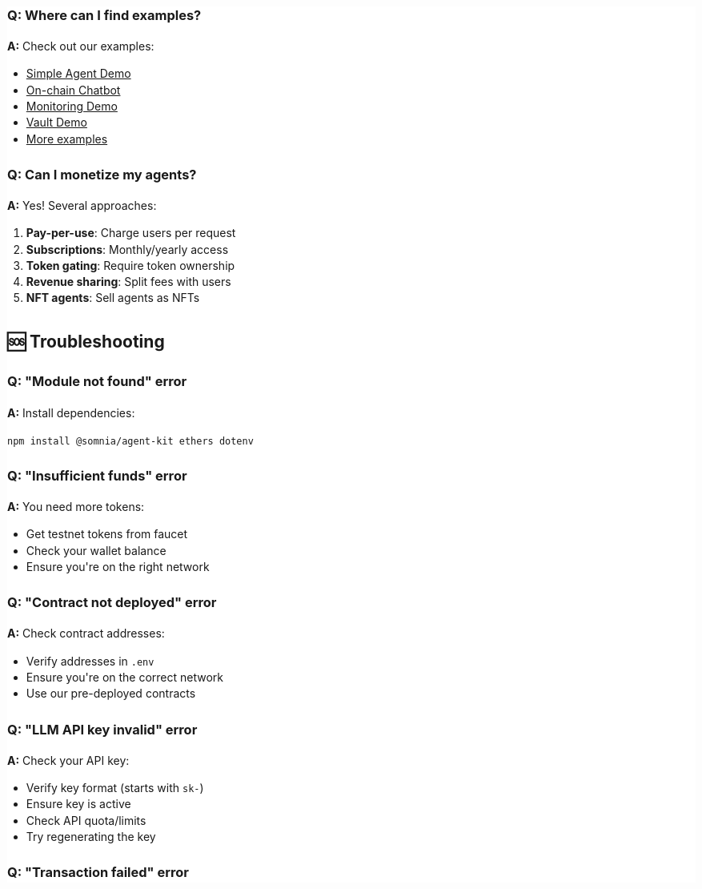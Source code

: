 ### Q: Where can I find examples?

**A:** Check out our examples:
- [Simple Agent Demo](./examples/simple-agent.md)
- [On-chain Chatbot](./examples/onchain-chatbot.md)
- [Monitoring Demo](./examples/monitoring.md)
- [Vault Demo](./examples/vault.md)
- [More examples](../examples/)

### Q: Can I monetize my agents?

**A:** Yes! Several approaches:
1. **Pay-per-use**: Charge users per request
2. **Subscriptions**: Monthly/yearly access
3. **Token gating**: Require token ownership
4. **Revenue sharing**: Split fees with users
5. **NFT agents**: Sell agents as NFTs

## 🆘 Troubleshooting

### Q: "Module not found" error

**A:** Install dependencies:

```bash
npm install @somnia/agent-kit ethers dotenv
```

### Q: "Insufficient funds" error

**A:** You need more tokens:
- Get testnet tokens from faucet
- Check your wallet balance
- Ensure you're on the right network

### Q: "Contract not deployed" error

**A:** Check contract addresses:
- Verify addresses in `.env`
- Ensure you're on the correct network
- Use our pre-deployed contracts

### Q: "LLM API key invalid" error

**A:** Check your API key:
- Verify key format (starts with `sk-`)
- Ensure key is active
- Check API quota/limits
- Try regenerating the key

### Q: "Transaction failed" error
